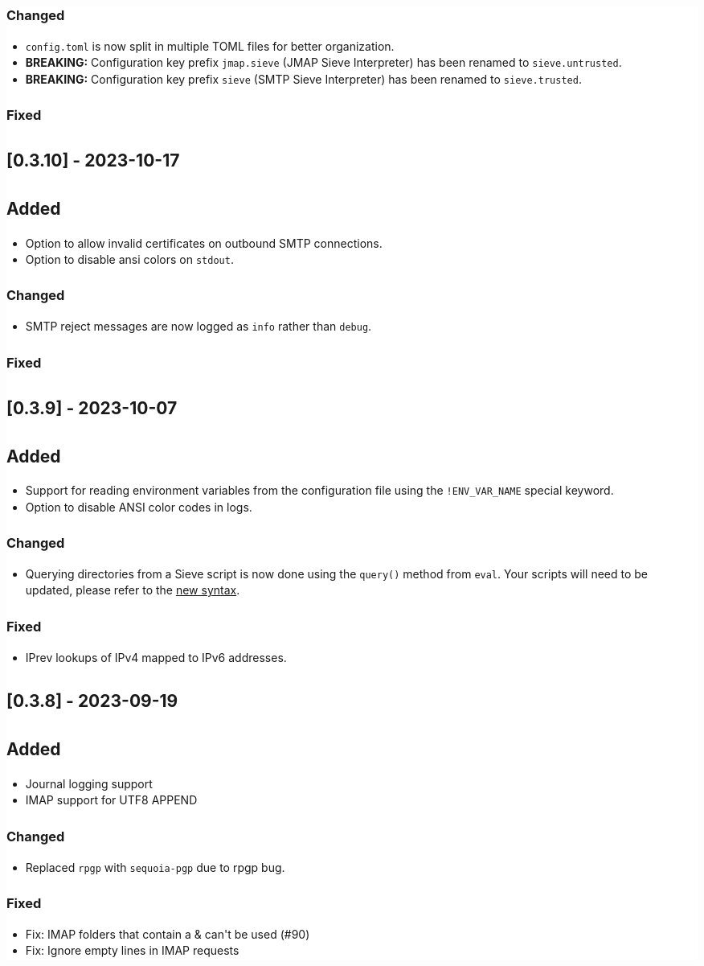 ### Changed
- `config.toml` is now split in multiple TOML files for better organization.
- **BREAKING:** Configuration key prefix `jmap.sieve` (JMAP Sieve Interpreter) has been renamed to `sieve.untrusted`.
- **BREAKING:** Configuration key prefix `sieve` (SMTP Sieve Interpreter) has been renamed to `sieve.trusted`.

### Fixed

## [0.3.10] - 2023-10-17

## Added
- Option to allow invalid certificates on outbound SMTP connections.
- Option to disable ansi colors on `stdout`.

### Changed
- SMTP reject messages are now logged as `info` rather than `debug`.

### Fixed

## [0.3.9] - 2023-10-07

## Added
- Support for reading environment variables from the configuration file using the `!ENV_VAR_NAME` special keyword.
- Option to disable ANSI color codes in logs.

### Changed
- Querying directories from a Sieve script is now done using the `query()` method from `eval`. Your scripts will need to be updated, please refer to the [new syntax](https://stalw.art/docs/smtp/filter/sieve#directory-queries).

### Fixed
- IPrev lookups of IPv4 mapped to IPv6 addresses.

## [0.3.8] - 2023-09-19

## Added
- Journal logging support
- IMAP support for UTF8 APPEND

### Changed
- Replaced `rpgp` with `sequoia-pgp` due to rpgp bug.

### Fixed
- Fix: IMAP folders that contain a & can't be used (#90) 
- Fix: Ignore empty lines in IMAP requests
